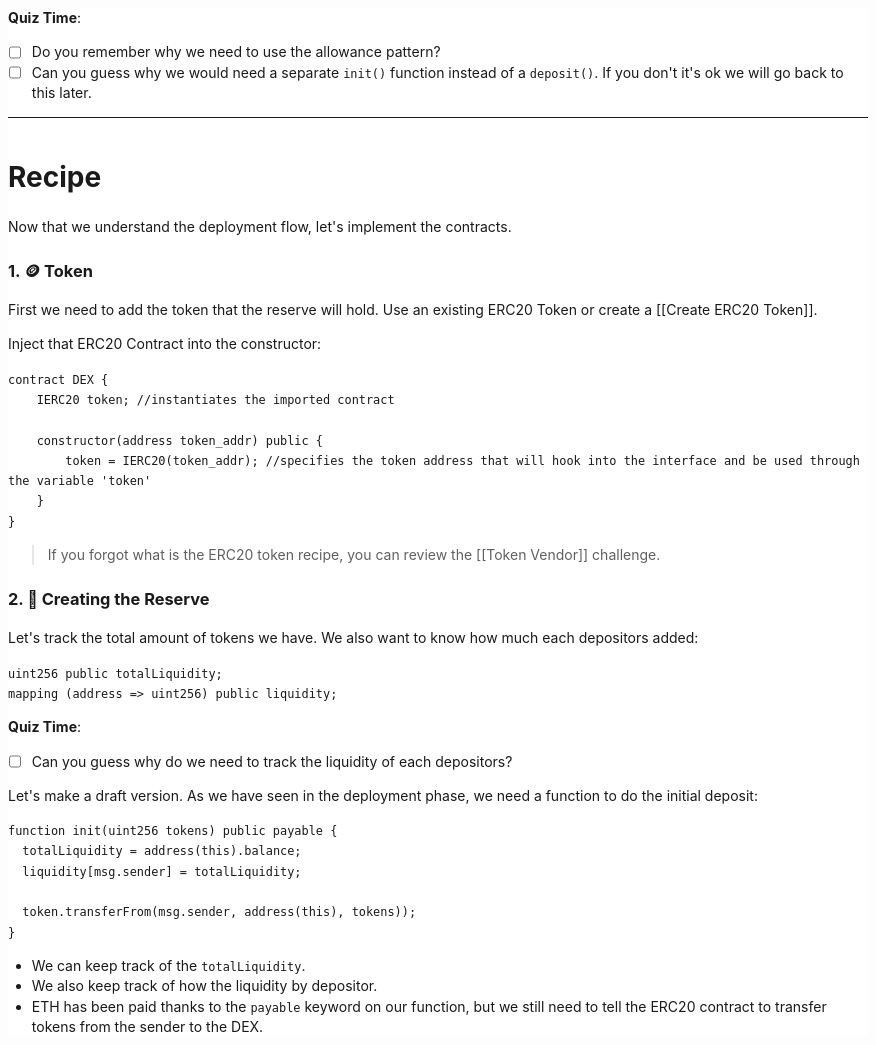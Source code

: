 **Quiz Time**:
- [ ] Do you remember why we need to use the allowance pattern?
- [ ] Can you guess why we would need a separate `init()` function instead of a  `deposit()`. If you don't it's ok we will go back to this later.

---

# Recipe
Now that we understand the deployment flow, let's implement the contracts.

### 1. 🪙 Token
First we need to add the token that the reserve will hold. Use an existing ERC20 Token or create a [[Create ERC20 Token]]. 

Inject that ERC20 Contract into the constructor:
```solidity
contract DEX {
	IERC20 token; //instantiates the imported contract
  
    constructor(address token_addr) public {
        token = IERC20(token_addr); //specifies the token address that will hook into the interface and be used through the variable 'token'
    }
}
```
> If you forgot what is the ERC20 token recipe, you can review the [[Token Vendor]] challenge.

### 2.  🏦 Creating the Reserve
Let's track the total amount of tokens we have. We also want to know how much each depositors added:
```
uint256 public totalLiquidity;
mapping (address => uint256) public liquidity;
```

**Quiz Time**:
- [ ] Can you guess why do we need to track the liquidity of each depositors?

Let's make a draft version. As we have seen in the deployment phase, we need a function to do the initial deposit:
```solidity
function init(uint256 tokens) public payable {
  totalLiquidity = address(this).balance;
  liquidity[msg.sender] = totalLiquidity;
  
  token.transferFrom(msg.sender, address(this), tokens));
}
```
- We can keep track of the `totalLiquidity`.
- We also keep track of how the liquidity by depositor.
- ETH has been paid thanks to the `payable` keyword on our function, but we still need to tell the ERC20 contract to transfer tokens from the sender to the DEX.

